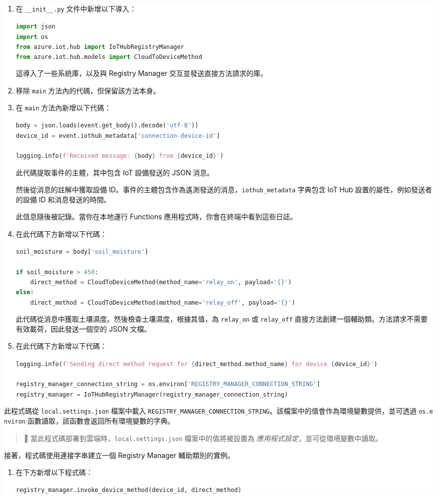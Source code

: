 1. 在 `__init__.py` 文件中新增以下導入：

    ```python
    import json
    import os
    from azure.iot.hub import IoTHubRegistryManager
    from azure.iot.hub.models import CloudToDeviceMethod
    ```

    這導入了一些系統庫，以及與 Registry Manager 交互並發送直接方法請求的庫。

1. 移除 `main` 方法內的代碼，但保留該方法本身。

1. 在 `main` 方法內新增以下代碼：

    ```python
    body = json.loads(event.get_body().decode('utf-8'))
    device_id = event.iothub_metadata['connection-device-id']

    logging.info(f'Received message: {body} from {device_id}')
    ```

    此代碼提取事件的主體，其中包含 IoT 設備發送的 JSON 消息。

    然後從消息的註解中獲取設備 ID。事件的主體包含作為遙測發送的消息，`iothub_metadata` 字典包含 IoT Hub 設置的屬性，例如發送者的設備 ID 和消息發送的時間。

    此信息隨後被記錄。當你在本地運行 Functions 應用程式時，你會在終端中看到這些日誌。

1. 在此代碼下方新增以下代碼：

    ```python
    soil_moisture = body['soil_moisture']

    if soil_moisture > 450:
        direct_method = CloudToDeviceMethod(method_name='relay_on', payload='{}')
    else:
        direct_method = CloudToDeviceMethod(method_name='relay_off', payload='{}')
    ```

    此代碼從消息中獲取土壤濕度。然後檢查土壤濕度，根據其值，為 `relay_on` 或 `relay_off` 直接方法創建一個輔助類。方法請求不需要有效載荷，因此發送一個空的 JSON 文檔。

1. 在此代碼下方新增以下代碼：

    ```python
    logging.info(f'Sending direct method request for {direct_method.method_name} for device {device_id}')

    registry_manager_connection_string = os.environ['REGISTRY_MANAGER_CONNECTION_STRING']
    registry_manager = IoTHubRegistryManager(registry_manager_connection_string)
    ```
此程式碼從 `local.settings.json` 檔案中載入 `REGISTRY_MANAGER_CONNECTION_STRING`。該檔案中的值會作為環境變數提供，並可透過 `os.environ` 函數讀取，該函數會返回所有環境變數的字典。

> 💁 當此程式碼部署到雲端時，`local.settings.json` 檔案中的值將被設置為 *應用程式設定*，並可從環境變數中讀取。

接著，程式碼使用連接字串建立一個 Registry Manager 輔助類別的實例。

1. 在下方新增以下程式碼：

    ```python
    registry_manager.invoke_device_method(device_id, direct_method)
